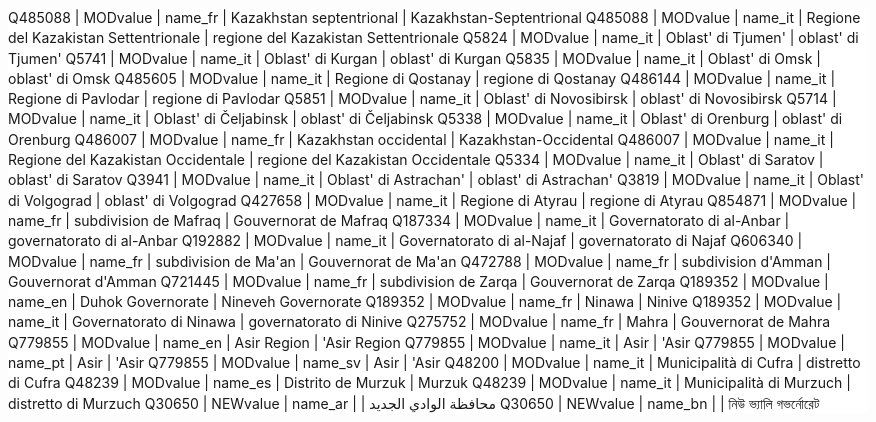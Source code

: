 Q485088    |  MODvalue  |  name_fr   |  Kazakhstan septentrional                 |  Kazakhstan-Septentrional
Q485088    |  MODvalue  |  name_it   |  Regione del Kazakistan Settentrionale    |  regione del Kazakistan Settentrionale
Q5824      |  MODvalue  |  name_it   |  Oblast' di Tjumen'                       |  oblast' di Tjumen'
Q5741      |  MODvalue  |  name_it   |  Oblast' di Kurgan                        |  oblast' di Kurgan
Q5835      |  MODvalue  |  name_it   |  Oblast' di Omsk                          |  oblast' di Omsk
Q485605    |  MODvalue  |  name_it   |  Regione di Qostanay                      |  regione di Qostanay
Q486144    |  MODvalue  |  name_it   |  Regione di Pavlodar                      |  regione di Pavlodar
Q5851      |  MODvalue  |  name_it   |  Oblast' di Novosibirsk                   |  oblast' di Novosibirsk
Q5714      |  MODvalue  |  name_it   |  Oblast' di Čeljabinsk                    |  oblast' di Čeljabinsk
Q5338      |  MODvalue  |  name_it   |  Oblast' di Orenburg                      |  oblast' di Orenburg
Q486007    |  MODvalue  |  name_fr   |  Kazakhstan occidental                    |  Kazakhstan-Occidental
Q486007    |  MODvalue  |  name_it   |  Regione del Kazakistan Occidentale       |  regione del Kazakistan Occidentale
Q5334      |  MODvalue  |  name_it   |  Oblast' di Saratov                       |  oblast' di Saratov
Q3941      |  MODvalue  |  name_it   |  Oblast' di Astrachan'                    |  oblast' di Astrachan'
Q3819      |  MODvalue  |  name_it   |  Oblast' di Volgograd                     |  oblast' di Volgograd
Q427658    |  MODvalue  |  name_it   |  Regione di Atyrau                        |  regione di Atyrau
Q854871    |  MODvalue  |  name_fr   |  subdivision de Mafraq                    |  Gouvernorat de Mafraq
Q187334    |  MODvalue  |  name_it   |  Governatorato di al-Anbar                |  governatorato di al-Anbar
Q192882    |  MODvalue  |  name_it   |  Governatorato di al-Najaf                |  governatorato di Najaf
Q606340    |  MODvalue  |  name_fr   |  subdivision de Ma'an                     |  Gouvernorat de Ma'an
Q472788    |  MODvalue  |  name_fr   |  subdivision d'Amman                      |  Gouvernorat d'Amman
Q721445    |  MODvalue  |  name_fr   |  subdivision de Zarqa                     |  Gouvernorat de Zarqa
Q189352    |  MODvalue  |  name_en   |  Duhok  Governorate                       |  Nineveh Governorate
Q189352    |  MODvalue  |  name_fr   |  Ninawa                                   |  Ninive
Q189352    |  MODvalue  |  name_it   |  Governatorato di Ninawa                  |  governatorato di Ninive
Q275752    |  MODvalue  |  name_fr   |  Mahra                                    |  Gouvernorat de Mahra
Q779855    |  MODvalue  |  name_en   |  Asir Region                              |  'Asir Region
Q779855    |  MODvalue  |  name_it   |  Asir                                     |  'Asir
Q779855    |  MODvalue  |  name_pt   |  Asir                                     |  'Asir
Q779855    |  MODvalue  |  name_sv   |  Asir                                     |  'Asir
Q48200     |  MODvalue  |  name_it   |  Municipalità di Cufra                    |  distretto di Cufra
Q48239     |  MODvalue  |  name_es   |  Distrito de Murzuk                       |  Murzuk
Q48239     |  MODvalue  |  name_it   |  Municipalità di Murzuch                  |  distretto di Murzuch
Q30650     |  NEWvalue  |  name_ar   |                                           |  محافظة الوادي الجديد
Q30650     |  NEWvalue  |  name_bn   |                                           |  নিউ ভ্যালি গভর্নোরেট